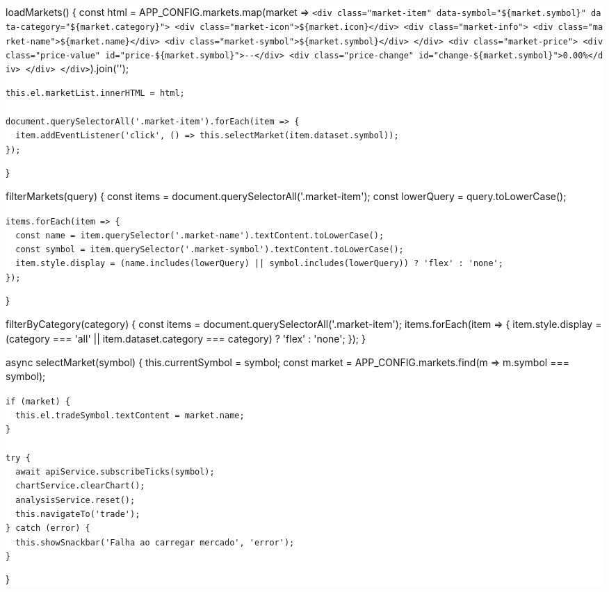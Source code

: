   loadMarkets() {
    const html = APP_CONFIG.markets.map(market => `
      <div class="market-item" data-symbol="${market.symbol}" data-category="${market.category}">
        <div class="market-icon">${market.icon}</div>
        <div class="market-info">
          <div class="market-name">${market.name}</div>
          <div class="market-symbol">${market.symbol}</div>
        </div>
        <div class="market-price">
          <div class="price-value" id="price-${market.symbol}">--</div>
          <div class="price-change" id="change-${market.symbol}">0.00%</div>
        </div>
      </div>
    `).join('');
    
    this.el.marketList.innerHTML = html;
    
    document.querySelectorAll('.market-item').forEach(item => {
      item.addEventListener('click', () => this.selectMarket(item.dataset.symbol));
    });
  }

  filterMarkets(query) {
    const items = document.querySelectorAll('.market-item');
    const lowerQuery = query.toLowerCase();
    
    items.forEach(item => {
      const name = item.querySelector('.market-name').textContent.toLowerCase();
      const symbol = item.querySelector('.market-symbol').textContent.toLowerCase();
      item.style.display = (name.includes(lowerQuery) || symbol.includes(lowerQuery)) ? 'flex' : 'none';
    });
  }

  filterByCategory(category) {
    const items = document.querySelectorAll('.market-item');
    items.forEach(item => {
      item.style.display = (category === 'all' || item.dataset.category === category) ? 'flex' : 'none';
    });
  }

  async selectMarket(symbol) {
    this.currentSymbol = symbol;
    const market = APP_CONFIG.markets.find(m => m.symbol === symbol);
    
    if (market) {
      this.el.tradeSymbol.textContent = market.name;
    }
    
    try {
      await apiService.subscribeTicks(symbol);
      chartService.clearChart();
      analysisService.reset();
      this.navigateTo('trade');
    } catch (error) {
      this.showSnackbar('Falha ao carregar mercado', 'error');
    }
  }
